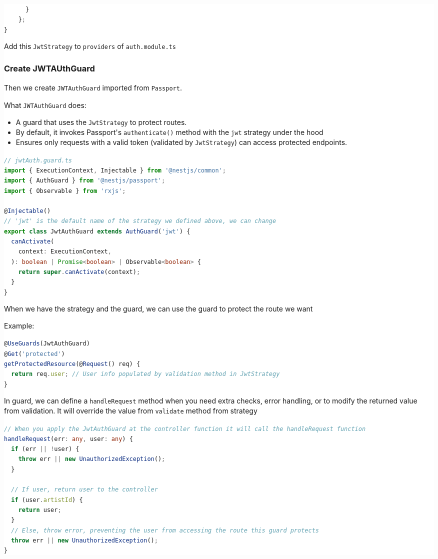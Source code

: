 ```ts
      }
    };
}
```

Add this `JwtStrategy` to `providers` of `auth.module.ts`

### Create JWTAUthGuard

Then we create `JWTAuthGuard` imported from `Passport`.

What `JWTAuthGuard` does: 

- A guard that uses the `JwtStrategy` to protect routes.
- By default, it invokes Passport's `authenticate()` method with the `jwt` strategy under the hood
- Ensures only requests with a valid token (validated by `JwtStrategy`) can access protected endpoints.

```ts
// jwtAuth.guard.ts
import { ExecutionContext, Injectable } from '@nestjs/common';
import { AuthGuard } from '@nestjs/passport';
import { Observable } from 'rxjs';

@Injectable()
// 'jwt' is the default name of the strategy we defined above, we can change 
export class JwtAuthGuard extends AuthGuard('jwt') {
  canActivate(
    context: ExecutionContext,
  ): boolean | Promise<boolean> | Observable<boolean> {
    return super.canActivate(context);
  }
}
```

When we have the strategy and the guard, we can use the guard to protect the route we want

Example: 

```ts
@UseGuards(JwtAuthGuard)
@Get('protected')
getProtectedResource(@Request() req) {
  return req.user; // User info populated by validation method in JwtStrategy
}
```

In guard, we can define a `handleRequest` method when you need extra checks, error handling, or to modify the returned value from validation. It will override the value from `validate` method from strategy 

```ts
// When you apply the JwtAuthGuard at the controller function it will call the handleRequest function 
handleRequest(err: any, user: any) {
  if (err || !user) {
    throw err || new UnauthorizedException();
  }

  // If user, return user to the controller
  if (user.artistId) {
    return user;
  }
  // Else, throw error, preventing the user from accessing the route this guard protects
  throw err || new UnauthorizedException();
}
```
